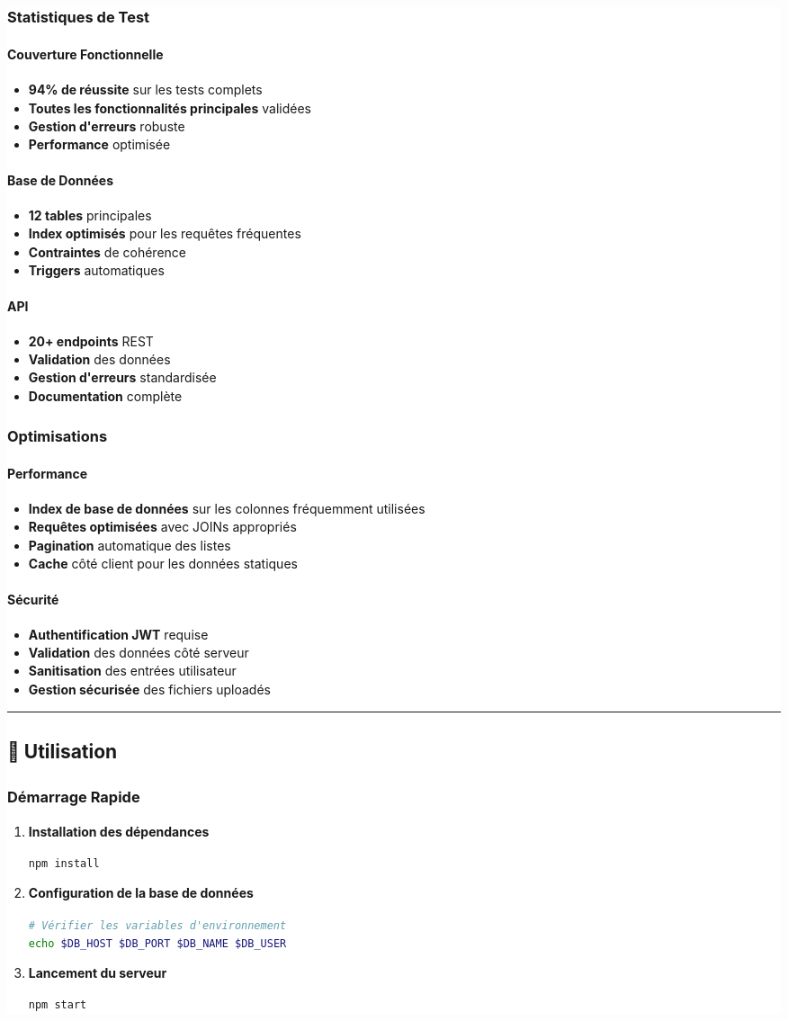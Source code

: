 ### Statistiques de Test

#### **Couverture Fonctionnelle**
- **94% de réussite** sur les tests complets
- **Toutes les fonctionnalités principales** validées
- **Gestion d'erreurs** robuste
- **Performance** optimisée

#### **Base de Données**
- **12 tables** principales
- **Index optimisés** pour les requêtes fréquentes
- **Contraintes** de cohérence
- **Triggers** automatiques

#### **API**
- **20+ endpoints** REST
- **Validation** des données
- **Gestion d'erreurs** standardisée
- **Documentation** complète

### Optimisations

#### **Performance**
- **Index de base de données** sur les colonnes fréquemment utilisées
- **Requêtes optimisées** avec JOINs appropriés
- **Pagination** automatique des listes
- **Cache** côté client pour les données statiques

#### **Sécurité**
- **Authentification JWT** requise
- **Validation** des données côté serveur
- **Sanitisation** des entrées utilisateur
- **Gestion sécurisée** des fichiers uploadés

---

## 🚀 Utilisation

### Démarrage Rapide

1. **Installation des dépendances**
   ```bash
   npm install
   ```

2. **Configuration de la base de données**
   ```bash
   # Vérifier les variables d'environnement
   echo $DB_HOST $DB_PORT $DB_NAME $DB_USER
   ```

3. **Lancement du serveur**
   ```bash
   npm start
   ```
